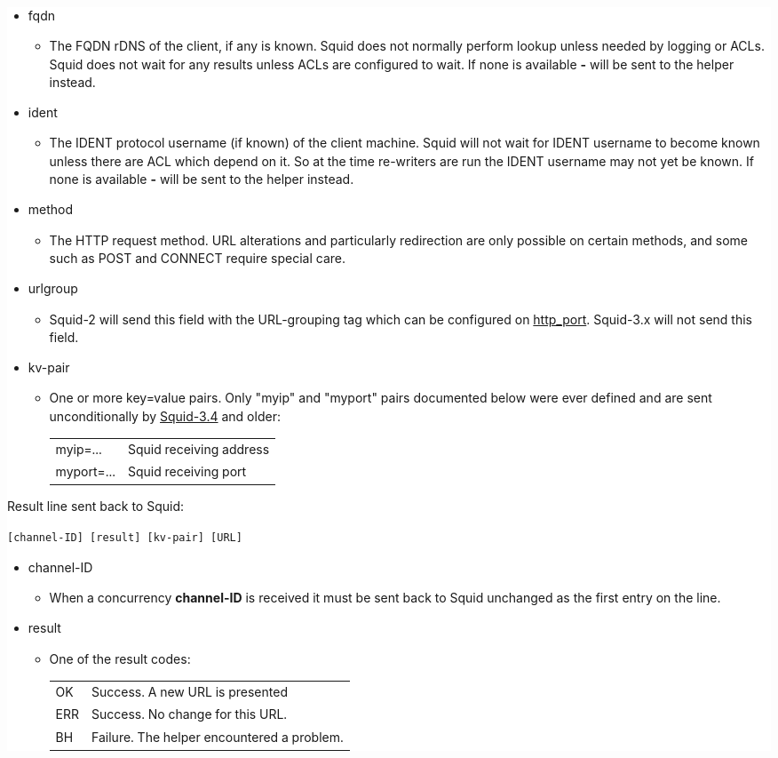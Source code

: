   - fqdn
    
      - The FQDN rDNS of the client, if any is known. Squid does not
        normally perform lookup unless needed by logging or ACLs. Squid
        does not wait for any results unless ACLs are configured to
        wait. If none is available **-** will be sent to the helper
        instead.

  - ident
    
      - The IDENT protocol username (if known) of the client machine.
        Squid will not wait for IDENT username to become known unless
        there are ACL which depend on it. So at the time re-writers are
        run the IDENT username may not yet be known. If none is
        available **-** will be sent to the helper instead.

  - method
    
      - The HTTP request method. URL alterations and particularly
        redirection are only possible on certain methods, and some such
        as POST and CONNECT require special care.

  - urlgroup
    
      - Squid-2 will send this field with the URL-grouping tag which can
        be configured on
        [http\_port](http://www.squid-cache.org/Doc/config/http_port#).
        Squid-3.x will not send this field.

  - kv-pair
    
      - One or more key=value pairs. Only "myip" and "myport" pairs
        documented below were ever defined and are sent unconditionally
        by
        [Squid-3.4](https://wiki.squid-cache.org/action/show/Features/StoreUrlRewrite/Squid-3.4#)
        and older:
        
        |            |                         |
        | ---------- | ----------------------- |
        | myip=...   | Squid receiving address |
        | myport=... | Squid receiving port    |
        

Result line sent back to Squid:

    [channel-ID] [result] [kv-pair] [URL]

  - channel-ID
    
      - When a concurrency **channel-ID** is received it must be sent
        back to Squid unchanged as the first entry on the line.

  - result
    
      - One of the result codes:
        
        |     |                                            |
        | --- | ------------------------------------------ |
        | OK  | Success. A new URL is presented            |
        | ERR | Success. No change for this URL.           |
        | BH  | Failure. The helper encountered a problem. |
        